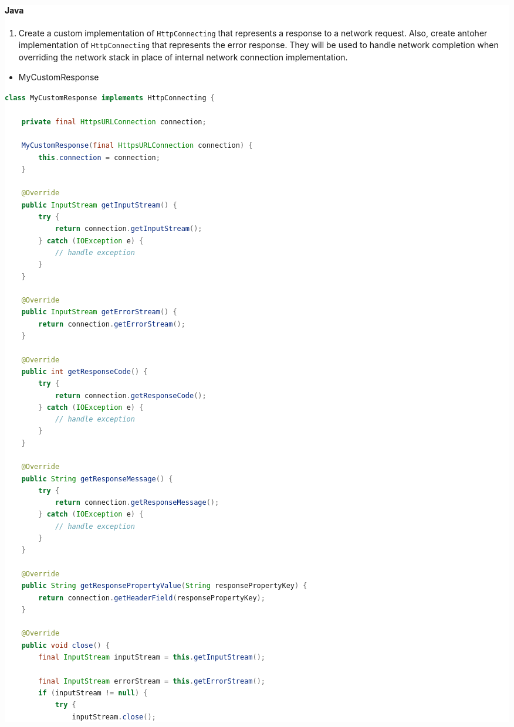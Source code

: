 <Variant platform="android" task="override" repeat="7"/>

#### Java

1. Create a custom implementation of `HttpConnecting` that represents a response to a network request. Also, create antoher implementation of `HttpConnecting` that represents the error response. They will be used to handle network completion when overriding the network stack in place of internal network connection implementation.

* MyCustomResponse

```java
class MyCustomResponse implements HttpConnecting {

    private final HttpsURLConnection connection;

    MyCustomResponse(final HttpsURLConnection connection) {
        this.connection = connection;
    }

    @Override
    public InputStream getInputStream() {
        try {
            return connection.getInputStream();
        } catch (IOException e) {
            // handle exception
        }
    }

    @Override
    public InputStream getErrorStream() {
        return connection.getErrorStream();
    }

    @Override
    public int getResponseCode() {
        try {
            return connection.getResponseCode();
        } catch (IOException e) {
            // handle exception
        }
    }

    @Override
    public String getResponseMessage() {
        try {
            return connection.getResponseMessage();
        } catch (IOException e) {
            // handle exception
        }
    }

    @Override
    public String getResponsePropertyValue(String responsePropertyKey) {
        return connection.getHeaderField(responsePropertyKey);
    }

    @Override
    public void close() {
        final InputStream inputStream = this.getInputStream();

        final InputStream errorStream = this.getErrorStream();
        if (inputStream != null) {
            try {
                inputStream.close();
```